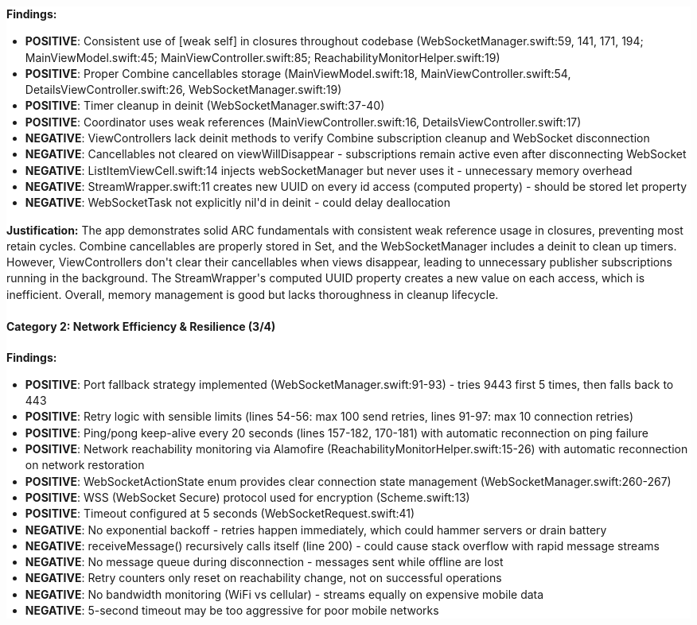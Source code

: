 **Findings:**
- **POSITIVE**: Consistent use of [weak self] in closures throughout codebase (WebSocketManager.swift:59, 141, 171, 194; MainViewModel.swift:45; MainViewController.swift:85; ReachabilityMonitorHelper.swift:19)
- **POSITIVE**: Proper Combine cancellables storage (MainViewModel.swift:18, MainViewController.swift:54, DetailsViewController.swift:26, WebSocketManager.swift:19)
- **POSITIVE**: Timer cleanup in deinit (WebSocketManager.swift:37-40)
- **POSITIVE**: Coordinator uses weak references (MainViewController.swift:16, DetailsViewController.swift:17)
- **NEGATIVE**: ViewControllers lack deinit methods to verify Combine subscription cleanup and WebSocket disconnection
- **NEGATIVE**: Cancellables not cleared on viewWillDisappear - subscriptions remain active even after disconnecting WebSocket
- **NEGATIVE**: ListItemViewCell.swift:14 injects webSocketManager but never uses it - unnecessary memory overhead
- **NEGATIVE**: StreamWrapper.swift:11 creates new UUID on every id access (computed property) - should be stored let property
- **NEGATIVE**: WebSocketTask not explicitly nil'd in deinit - could delay deallocation

**Justification:**
The app demonstrates solid ARC fundamentals with consistent weak reference usage in closures, preventing most retain cycles. Combine cancellables are properly stored in Set<AnyCancellable>, and the WebSocketManager includes a deinit to clean up timers. However, ViewControllers don't clear their cancellables when views disappear, leading to unnecessary publisher subscriptions running in the background. The StreamWrapper's computed UUID property creates a new value on each access, which is inefficient. Overall, memory management is good but lacks thoroughness in cleanup lifecycle.

#### Category 2: Network Efficiency & Resilience (3/4)

**Findings:**
- **POSITIVE**: Port fallback strategy implemented (WebSocketManager.swift:91-93) - tries 9443 first 5 times, then falls back to 443
- **POSITIVE**: Retry logic with sensible limits (lines 54-56: max 100 send retries, lines 91-97: max 10 connection retries)
- **POSITIVE**: Ping/pong keep-alive every 20 seconds (lines 157-182, 170-181) with automatic reconnection on ping failure
- **POSITIVE**: Network reachability monitoring via Alamofire (ReachabilityMonitorHelper.swift:15-26) with automatic reconnection on network restoration
- **POSITIVE**: WebSocketActionState enum provides clear connection state management (WebSocketManager.swift:260-267)
- **POSITIVE**: WSS (WebSocket Secure) protocol used for encryption (Scheme.swift:13)
- **POSITIVE**: Timeout configured at 5 seconds (WebSocketRequest.swift:41)
- **NEGATIVE**: No exponential backoff - retries happen immediately, which could hammer servers or drain battery
- **NEGATIVE**: receiveMessage() recursively calls itself (line 200) - could cause stack overflow with rapid message streams
- **NEGATIVE**: No message queue during disconnection - messages sent while offline are lost
- **NEGATIVE**: Retry counters only reset on reachability change, not on successful operations
- **NEGATIVE**: No bandwidth monitoring (WiFi vs cellular) - streams equally on expensive mobile data
- **NEGATIVE**: 5-second timeout may be too aggressive for poor mobile networks
